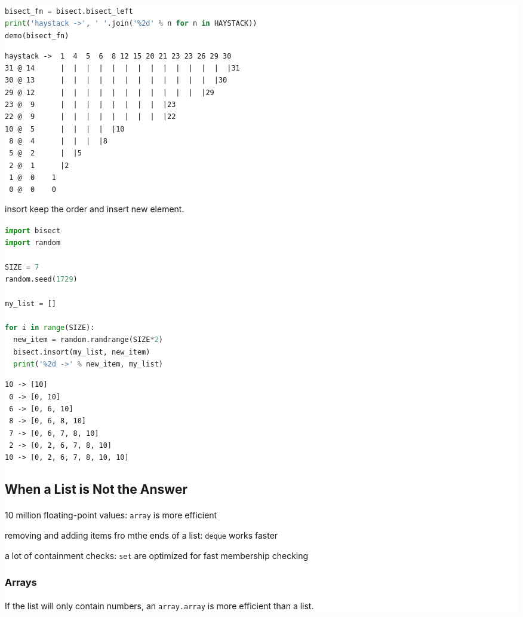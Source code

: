 ```python
bisect_fn = bisect.bisect_left
print('haystack ->', ' '.join('%2d' % n for n in HAYSTACK))
demo(bisect_fn)
```

    haystack ->  1  4  5  6  8 12 15 20 21 23 23 26 29 30
    31 @ 14      |  |  |  |  |  |  |  |  |  |  |  |  |  |31
    30 @ 13      |  |  |  |  |  |  |  |  |  |  |  |  |30
    29 @ 12      |  |  |  |  |  |  |  |  |  |  |  |29
    23 @  9      |  |  |  |  |  |  |  |  |23
    22 @  9      |  |  |  |  |  |  |  |  |22
    10 @  5      |  |  |  |  |10
     8 @  4      |  |  |  |8 
     5 @  2      |  |5 
     2 @  1      |2 
     1 @  0    1 
     0 @  0    0

insort keep the order and insert new element.

```python
import bisect
import random

SIZE = 7
random.seed(1729)

my_list = []

for i in range(SIZE):
  new_item = random.randrange(SIZE*2)
  bisect.insort(my_list, new_item)
  print('%2d ->' % new_item, my_list)
```

    10 -> [10]
     0 -> [0, 10]
     6 -> [0, 6, 10]
     8 -> [0, 6, 8, 10]
     7 -> [0, 6, 7, 8, 10]
     2 -> [0, 2, 6, 7, 8, 10]
    10 -> [0, 2, 6, 7, 8, 10, 10]

## When a List is Not the Answer

10 million floating-point values: `array` is more efficient

removing and adding items fro mthe ends of a list: `deque` works faster

a lot of containment checks: `set` are optimized for fast membership checking

### Arrays

If the list will only contain numbers, an `array.array` is more efficient than a list.
